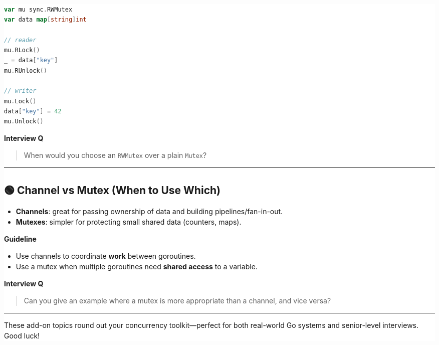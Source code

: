 ```go
var mu sync.RWMutex
var data map[string]int

// reader
mu.RLock()
_ = data["key"]
mu.RUnlock()

// writer
mu.Lock()
data["key"] = 42
mu.Unlock()
```

**Interview Q**

> When would you choose an `RWMutex` over a plain `Mutex`?

---

## 🟢 Channel vs Mutex (When to Use Which)

* **Channels**: great for passing ownership of data and building pipelines/fan-in-out.
* **Mutexes**: simpler for protecting small shared data (counters, maps).

**Guideline**

* Use channels to coordinate **work** between goroutines.
* Use a mutex when multiple goroutines need **shared access** to a variable.

**Interview Q**

> Can you give an example where a mutex is more appropriate than a channel, and vice versa?

---

These add-on topics round out your concurrency toolkit—perfect for both real-world Go systems and senior-level interviews. Good luck!
